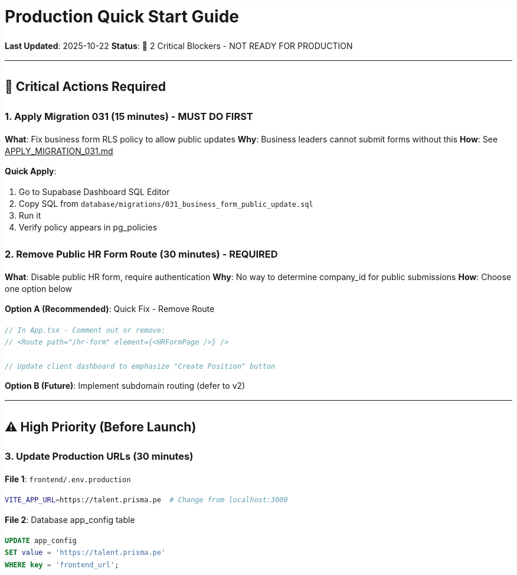 # Production Quick Start Guide

**Last Updated**: 2025-10-22
**Status**: 🔴 2 Critical Blockers - NOT READY FOR PRODUCTION

---

## 🚨 Critical Actions Required

### 1. Apply Migration 031 (15 minutes) - MUST DO FIRST

**What**: Fix business form RLS policy to allow public updates
**Why**: Business leaders cannot submit forms without this
**How**: See [APPLY_MIGRATION_031.md](./database/APPLY_MIGRATION_031.md)

**Quick Apply**:
1. Go to Supabase Dashboard SQL Editor
2. Copy SQL from `database/migrations/031_business_form_public_update.sql`
3. Run it
4. Verify policy appears in pg_policies

### 2. Remove Public HR Form Route (30 minutes) - REQUIRED

**What**: Disable public HR form, require authentication
**Why**: No way to determine company_id for public submissions
**How**: Choose one option below

**Option A (Recommended)**: Quick Fix - Remove Route
```typescript
// In App.tsx - Comment out or remove:
// <Route path="/hr-form" element={<HRFormPage />} />

// Update client dashboard to emphasize "Create Position" button
```

**Option B (Future)**: Implement subdomain routing (defer to v2)

---

## ⚠️ High Priority (Before Launch)

### 3. Update Production URLs (30 minutes)

**File 1**: `frontend/.env.production`
```bash
VITE_APP_URL=https://talent.prisma.pe  # Change from localhost:3000
```

**File 2**: Database app_config table
```sql
UPDATE app_config
SET value = 'https://talent.prisma.pe'
WHERE key = 'frontend_url';
```
